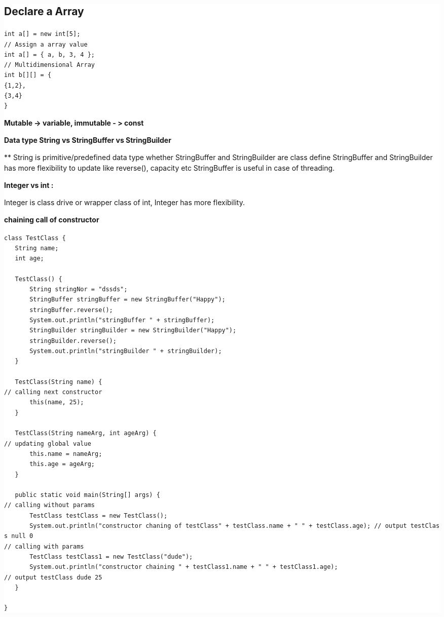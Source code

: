 ## Declare a Array
```
int a[] = new int[5];
// Assign a array value
int a[] = { a, b, 3, 4 }; 
// Multidimensional Array
int b[][] = {
{1,2},
{3,4}
}
```

**Mutable -> variable, immutable - > const**


**Data type String vs StringBuffer vs StringBuilder**

** String is primitive/predefined data type whether StringBuffer and StringBuilder are class define
StringBuffer and StringBuilder has more flexibility to update like reverse(), capacity etc
StringBuffer is useful in case of threading.

**Integer vs int :**

Integer is class drive or wrapper class of int, Integer has more flexibility.  
 
**chaining call of constructor**
```
class TestClass {
   String name;
   int age;

   TestClass() {
       String stringNor = "dssds";
       StringBuffer stringBuffer = new StringBuffer("Happy");
       stringBuffer.reverse();
       System.out.println("stringBuffer " + stringBuffer);
       StringBuilder stringBuilder = new StringBuilder("Happy");
       stringBuilder.reverse();
       System.out.println("stringBuilder " + stringBuilder);
   }

   TestClass(String name) {
// calling next constructor 
       this(name, 25);
   }

   TestClass(String nameArg, int ageArg) {
// updating global value
       this.name = nameArg;
       this.age = ageArg;
   }

   public static void main(String[] args) {
// calling without params
       TestClass testClass = new TestClass();
       System.out.println("constructor chaning of testClass" + testClass.name + " " + testClass.age); // output testClass null 0
// calling with params
       TestClass testClass1 = new TestClass("dude");
       System.out.println("constructor chaining " + testClass1.name + " " + testClass1.age);
// output testClass dude 25
   }

}
```
